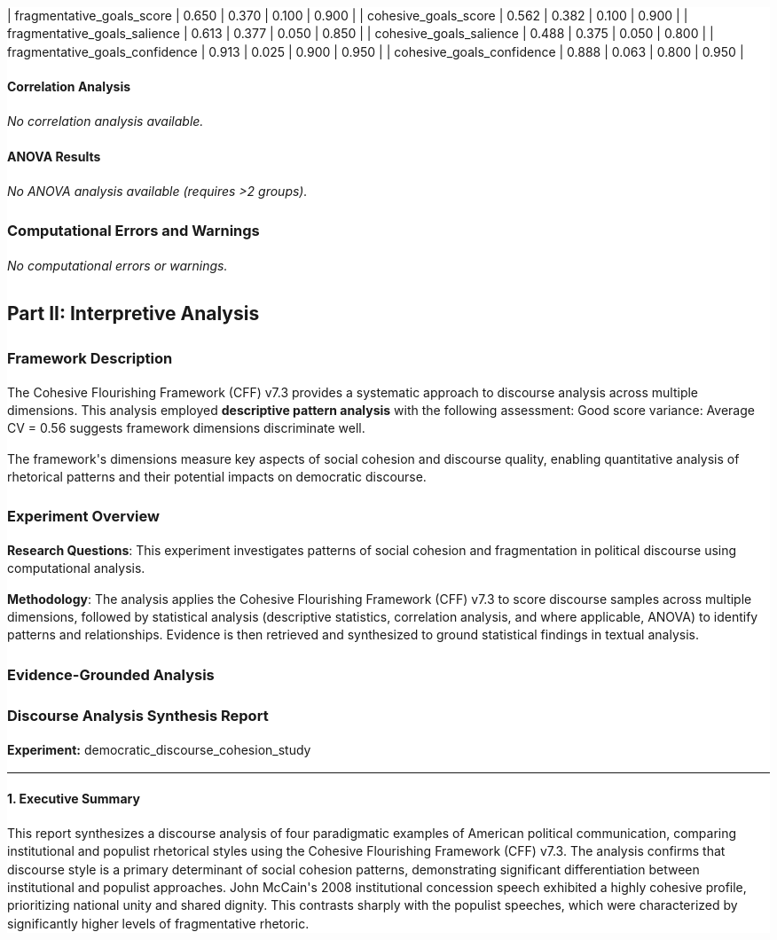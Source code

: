 | fragmentative_goals_score | 0.650 | 0.370 | 0.100 | 0.900 |
| cohesive_goals_score | 0.562 | 0.382 | 0.100 | 0.900 |
| fragmentative_goals_salience | 0.613 | 0.377 | 0.050 | 0.850 |
| cohesive_goals_salience | 0.488 | 0.375 | 0.050 | 0.800 |
| fragmentative_goals_confidence | 0.913 | 0.025 | 0.900 | 0.950 |
| cohesive_goals_confidence | 0.888 | 0.063 | 0.800 | 0.950 |


#### Correlation Analysis  
*No correlation analysis available.*

#### ANOVA Results
*No ANOVA analysis available (requires >2 groups).*

### Computational Errors and Warnings
*No computational errors or warnings.*

## Part II: Interpretive Analysis

### Framework Description
The Cohesive Flourishing Framework (CFF) v7.3 provides a systematic approach to discourse analysis across multiple dimensions. This analysis employed **descriptive pattern analysis** with the following assessment: Good score variance: Average CV = 0.56 suggests framework dimensions discriminate well.

The framework's dimensions measure key aspects of social cohesion and discourse quality, enabling quantitative analysis of rhetorical patterns and their potential impacts on democratic discourse.

### Experiment Overview  
**Research Questions**: This experiment investigates patterns of social cohesion and fragmentation in political discourse using computational analysis.

**Methodology**: The analysis applies the Cohesive Flourishing Framework (CFF) v7.3 to score discourse samples across multiple dimensions, followed by statistical analysis (descriptive statistics, correlation analysis, and where applicable, ANOVA) to identify patterns and relationships. Evidence is then retrieved and synthesized to ground statistical findings in textual analysis.

### Evidence-Grounded Analysis
### **Discourse Analysis Synthesis Report**
**Experiment:** democratic_discourse_cohesion_study

---

#### **1. Executive Summary**

This report synthesizes a discourse analysis of four paradigmatic examples of American political communication, comparing institutional and populist rhetorical styles using the Cohesive Flourishing Framework (CFF) v7.3. The analysis confirms that discourse style is a primary determinant of social cohesion patterns, demonstrating significant differentiation between institutional and populist approaches. John McCain's 2008 institutional concession speech exhibited a highly cohesive profile, prioritizing national unity and shared dignity. This contrasts sharply with the populist speeches, which were characterized by significantly higher levels of fragmentative rhetoric.
